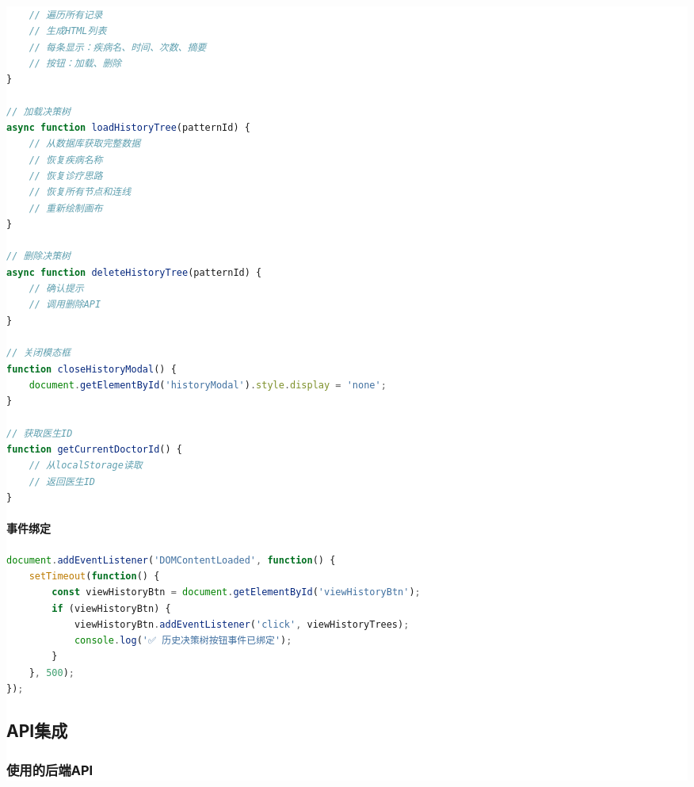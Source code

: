 ```javascript
    // 遍历所有记录
    // 生成HTML列表
    // 每条显示：疾病名、时间、次数、摘要
    // 按钮：加载、删除
}

// 加载决策树
async function loadHistoryTree(patternId) {
    // 从数据库获取完整数据
    // 恢复疾病名称
    // 恢复诊疗思路
    // 恢复所有节点和连线
    // 重新绘制画布
}

// 删除决策树
async function deleteHistoryTree(patternId) {
    // 确认提示
    // 调用删除API
}

// 关闭模态框
function closeHistoryModal() {
    document.getElementById('historyModal').style.display = 'none';
}

// 获取医生ID
function getCurrentDoctorId() {
    // 从localStorage读取
    // 返回医生ID
}
```

#### 事件绑定
```javascript
document.addEventListener('DOMContentLoaded', function() {
    setTimeout(function() {
        const viewHistoryBtn = document.getElementById('viewHistoryBtn');
        if (viewHistoryBtn) {
            viewHistoryBtn.addEventListener('click', viewHistoryTrees);
            console.log('✅ 历史决策树按钮事件已绑定');
        }
    }, 500);
});
```

## API集成

### 使用的后端API
